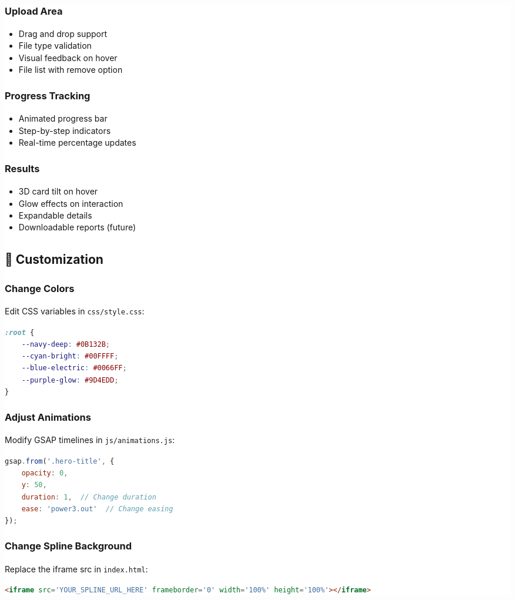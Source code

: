 ### Upload Area
- Drag and drop support
- File type validation
- Visual feedback on hover
- File list with remove option

### Progress Tracking
- Animated progress bar
- Step-by-step indicators
- Real-time percentage updates

### Results
- 3D card tilt on hover
- Glow effects on interaction
- Expandable details
- Downloadable reports (future)

## 🎨 Customization

### Change Colors

Edit CSS variables in `css/style.css`:

```css
:root {
    --navy-deep: #0B132B;
    --cyan-bright: #00FFFF;
    --blue-electric: #0066FF;
    --purple-glow: #9D4EDD;
}
```

### Adjust Animations

Modify GSAP timelines in `js/animations.js`:

```javascript
gsap.from('.hero-title', {
    opacity: 0,
    y: 50,
    duration: 1,  // Change duration
    ease: 'power3.out'  // Change easing
});
```

### Change Spline Background

Replace the iframe src in `index.html`:

```html
<iframe src='YOUR_SPLINE_URL_HERE' frameborder='0' width='100%' height='100%'></iframe>
```
